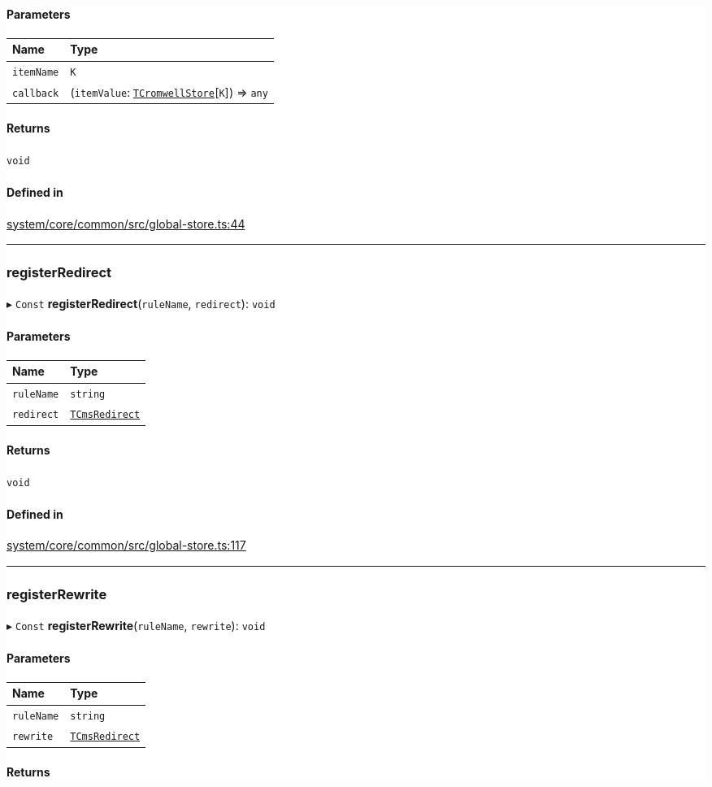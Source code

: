 #### Parameters

| Name | Type |
| :------ | :------ |
| `itemName` | `K` |
| `callback` | (`itemValue`: [`TCromwellStore`](common.md#tcromwellstore)[`K`]) => `any` |

#### Returns

`void`

#### Defined in

[system/core/common/src/global-store.ts:44](https://github.com/CromwellCMS/Cromwell/blob/master/system/core/common/src/global-store.ts#L44)

___

### registerRedirect

▸ `Const` **registerRedirect**(`ruleName`, `redirect`): `void`

#### Parameters

| Name | Type |
| :------ | :------ |
| `ruleName` | `string` |
| `redirect` | [`TCmsRedirect`](common.md#tcmsredirect) |

#### Returns

`void`

#### Defined in

[system/core/common/src/global-store.ts:117](https://github.com/CromwellCMS/Cromwell/blob/master/system/core/common/src/global-store.ts#L117)

___

### registerRewrite

▸ `Const` **registerRewrite**(`ruleName`, `rewrite`): `void`

#### Parameters

| Name | Type |
| :------ | :------ |
| `ruleName` | `string` |
| `rewrite` | [`TCmsRedirect`](common.md#tcmsredirect) |

#### Returns
